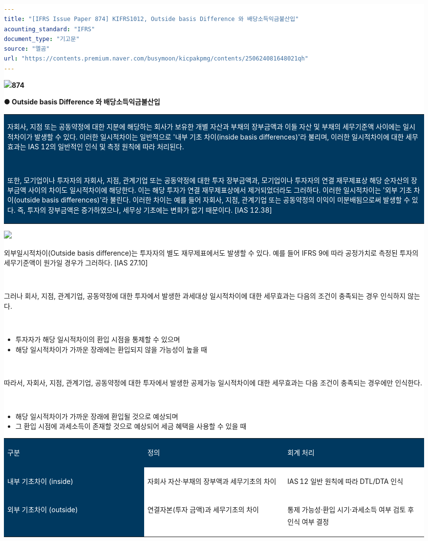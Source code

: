 ```yaml
---
title: "[IFRS Issue Paper 874] KIFRS1012, Outside basis Difference 와 배당소득익금불산입"
acounting_standard: "IFRS"
document_type: "기고문"
source: "엘곰"
url: "https://contents.premium.naver.com/busymoon/kicpakpmg/contents/250624081648021qh"
---
```

![](https://n2.news.naver.com/l.gif?type=content)**874**

**● Outside basis Difference 와 배당소득익금불산입**

<table style=""><tbody><tr><td colspan="3" rowspan="1" style="width: 100.0%; height: 129.0px;  background-color: #003960;"><div><p style=""><span style="color:#ffffff;">자회사, 지점 또는 공동약정에 대한 지분에 해당하는 회사가 보유한 개별 자산과 부채의 장부금액과 이들 자산 및 부채의 세무기준액 사이에는 일시적차이가 발생할 수 있다. 이러한 일시적차이는 일반적으로 '내부 기초 차이(inside basis differences)'라 불리며, 이러한 일시적차이에 대한 세무효과는 IAS 12의 일반적인 인식 및 측정 원칙에 따라 처리된다.</span></p></div><div><p style=""><span style="color:#ffffff;">​</span></p></div><div><p style=""><span style="color:#ffffff;">또한, 모기업이나 투자자의 자회사, 지점, 관계기업 또는 공동약정에 대한 투자 장부금액과, 모기업이나 투자자의 연결 재무제표상 해당 순자산의 장부금액 사이의 차이도 일시적차이에 해당한다. 이는 해당 투자가 연결 재무제표상에서 제거되었더라도 그러하다. 이러한 일시적차이는 '외부 기초 차이(outside basis differences)'라 불린다. 이러한 차이는 예를 들어 자회사, 지점, 관계기업 또는 공동약정의 이익이 미분배됨으로써 발생할 수 있다. 즉, 투자의 장부금액은 증가하였으나, 세무상 기초에는 변화가 없기 때문이다. [IAS 12.38]</span></p></div></td></tr></tbody></table>

![](https://scs-phinf.pstatic.net/MjAyNTA2MjNfMTQ0/MDAxNzUwNjcxOTk0NDY4.jcZnrTojDhK8X3vReWr_SggxO0cZ1qAKC9TgOkhCqHcg.QOdE92kg8NhESwBLLswurm2XiPSkSd-YZ_0vKN1N2FEg.PNG/image.png?type=w800)

외부일시적차이(Outside basis difference)는 투자자의 별도 재무제표에서도 발생할 수 있다. 예를 들어 IFRS 9에 따라 공정가치로 측정된 투자의 세무기준액이 원가일 경우가 그러하다. \[IAS 27.10\]

​

그러나 회사, 지점, 관계기업, 공동약정에 대한 투자에서 발생한 과세대상 일시적차이에 대한 세무효과는 다음의 조건이 충족되는 경우 인식하지 않는다.

​

- 투자자가 해당 일시적차이의 환입 시점을 통제할 수 있으며
- 해당 일시적차이가 가까운 장래에는 환입되지 않을 가능성이 높을 때

​

따라서, 자회사, 지점, 관계기업, 공동약정에 대한 투자에서 발생한 공제가능 일시적차이에 대한 세무효과는 다음 조건이 충족되는 경우에만 인식한다.

​

- 해당 일시적차이가 가까운 장래에 환입될 것으로 예상되며
- 그 환입 시점에 과세소득이 존재할 것으로 예상되어 세금 혜택을 사용할 수 있을 때

<table style=""><tbody><tr><td colspan="1" rowspan="1" style="width: 33.33%; height: 40.0px;  background-color: #003960;"><div><p style="line-height:1.8;"><span style="color:#ffffff;">구분</span></p></div></td><td colspan="1" rowspan="1" style="width: 33.33%; height: 40.0px;  background-color: #003960;"><div><p style="line-height:1.8;"><span style="color:#ffffff;">정의</span></p></div></td><td colspan="1" rowspan="1" style="width: 33.33%; height: 40.0px;  background-color: #003960;"><div><p style="line-height:1.8;"><span style="color:#ffffff;">회계 처리</span></p></div></td></tr><tr><td colspan="1" rowspan="1" style="width: 33.33%; height: 40.0px;  background-color: #003960;"><div><p style="line-height:1.8;"><span style="color:#ffffff;">내부 기초차이 (inside)</span></p></div></td><td colspan="1" rowspan="1" style="width: 33.33%; height: 40.0px;  "><div><p style="line-height:1.8;"><span style="">자회사 자산·부채의 장부액과 세무기초의 차이</span></p></div></td><td colspan="1" rowspan="1" style="width: 33.33%; height: 40.0px;  "><div><p style="line-height:1.8;"><span style="">IAS 12 일반 원칙에 따라 DTL/DTA 인식</span></p></div></td></tr><tr><td colspan="1" rowspan="1" style="width: 33.33%; height: 40.0px;  background-color: #003960;"><div><p style="line-height:1.8;"><span style="color:#ffffff;">외부 기초차이 (outside)</span></p></div></td><td colspan="1" rowspan="1" style="width: 33.33%; height: 40.0px;  "><div><p style="line-height:1.8;"><span style="">연결자본(투자 금액)과 세무기초의 차이</span></p></div></td><td colspan="1" rowspan="1" style="width: 33.33%; height: 40.0px;  "><div><p style="line-height:1.8;"><span style="">통제 가능성·환입 시기·과세소득 여부 검토 후 인식 여부 결정</span></p></div></td></tr></tbody></table>
